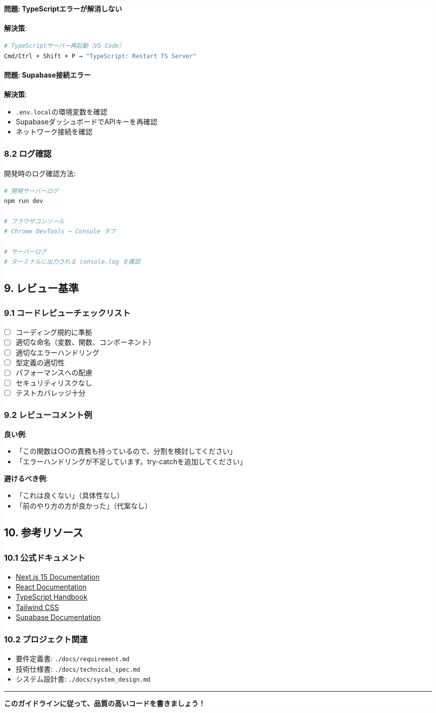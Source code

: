 #### 問題: TypeScriptエラーが解消しない
**解決策**:
```bash
# TypeScriptサーバー再起動（VS Code）
Cmd/Ctrl + Shift + P → "TypeScript: Restart TS Server"
```

#### 問題: Supabase接続エラー
**解決策**:
- `.env.local`の環境変数を確認
- SupabaseダッシュボードでAPIキーを再確認
- ネットワーク接続を確認

### 8.2 ログ確認
開発時のログ確認方法:
```bash
# 開発サーバーログ
npm run dev

# ブラウザコンソール
# Chrome DevTools → Console タブ

# サーバーログ
# ターミナルに出力される console.log を確認
```

## 9. レビュー基準

### 9.1 コードレビューチェックリスト
- [ ] コーディング規約に準拠
- [ ] 適切な命名（変数、関数、コンポーネント）
- [ ] 適切なエラーハンドリング
- [ ] 型定義の適切性
- [ ] パフォーマンスへの配慮
- [ ] セキュリティリスクなし
- [ ] テストカバレッジ十分

### 9.2 レビューコメント例
**良い例**:
- 「この関数は○○の責務も持っているので、分割を検討してください」
- 「エラーハンドリングが不足しています。try-catchを追加してください」

**避けるべき例**:
- 「これは良くない」（具体性なし）
- 「前のやり方の方が良かった」（代案なし）

## 10. 参考リソース

### 10.1 公式ドキュメント
- [Next.js 15 Documentation](https://nextjs.org/docs)
- [React Documentation](https://react.dev)
- [TypeScript Handbook](https://www.typescriptlang.org/docs/)
- [Tailwind CSS](https://tailwindcss.com/docs)
- [Supabase Documentation](https://supabase.com/docs)

### 10.2 プロジェクト関連
- 要件定義書: `./docs/requirement.md`
- 技術仕様書: `./docs/technical_spec.md`
- システム設計書: `./docs/system_design.md`

---

**このガイドラインに従って、品質の高いコードを書きましょう！**